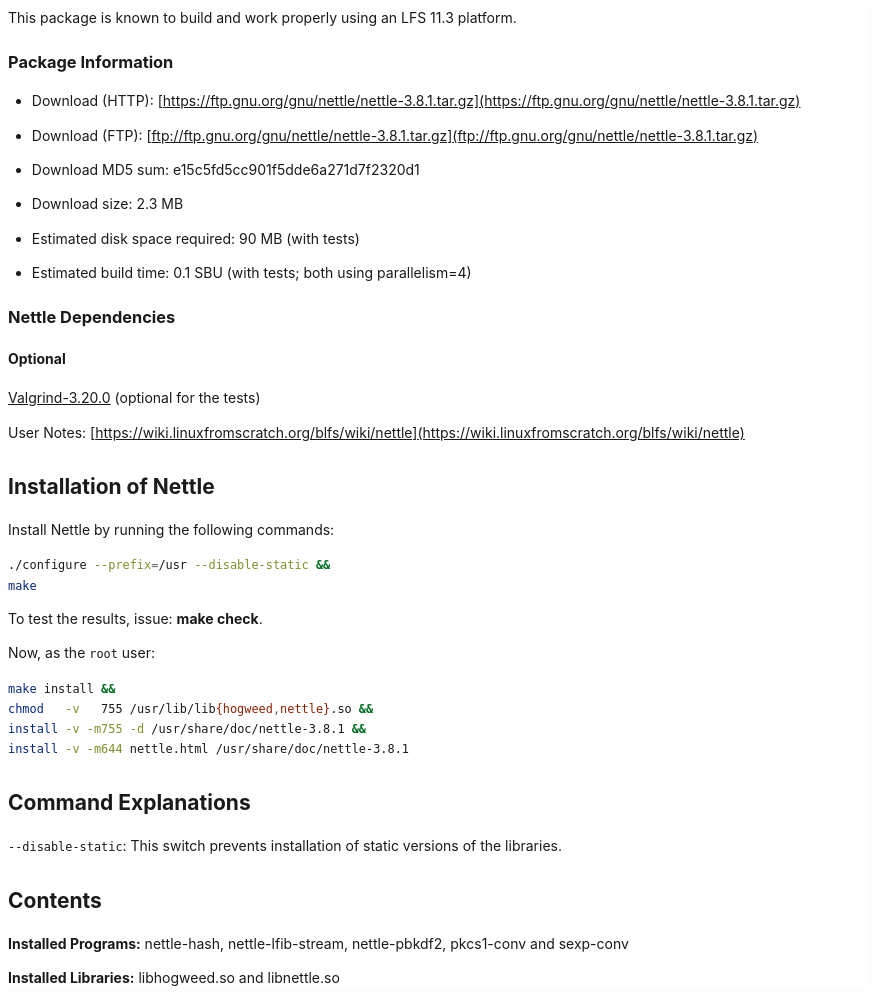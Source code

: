 This package is known to build and work properly using an LFS 11.3 platform.

### Package Information

*   Download (HTTP): [https://ftp.gnu.org/gnu/nettle/nettle-3.8.1.tar.gz](https://ftp.gnu.org/gnu/nettle/nettle-3.8.1.tar.gz)
    
*   Download (FTP): [ftp://ftp.gnu.org/gnu/nettle/nettle-3.8.1.tar.gz](ftp://ftp.gnu.org/gnu/nettle/nettle-3.8.1.tar.gz)
    
*   Download MD5 sum: e15c5fd5cc901f5dde6a271d7f2320d1
    
*   Download size: 2.3 MB
    
*   Estimated disk space required: 90 MB (with tests)
    
*   Estimated build time: 0.1 SBU (with tests; both using parallelism=4)
    

### Nettle Dependencies

#### Optional

[Valgrind-3.20.0](13.Programming.md#1336-valgrind-3200) (optional for the tests)

User Notes: [https://wiki.linuxfromscratch.org/blfs/wiki/nettle](https://wiki.linuxfromscratch.org/blfs/wiki/nettle)

Installation of Nettle
----------------------

Install Nettle by running the following commands:

```bash
./configure --prefix=/usr --disable-static &&
make
```

To test the results, issue: **make check**.

Now, as the `root` user:

```bash
make install &&
chmod   -v   755 /usr/lib/lib{hogweed,nettle}.so &&
install -v -m755 -d /usr/share/doc/nettle-3.8.1 &&
install -v -m644 nettle.html /usr/share/doc/nettle-3.8.1
```

Command Explanations
--------------------

`--disable-static`: This switch prevents installation of static versions of the libraries.

Contents
--------

**Installed Programs:** nettle-hash, nettle-lfib-stream, nettle-pbkdf2, pkcs1-conv and sexp-conv

**Installed Libraries:** libhogweed.so and libnettle.so


